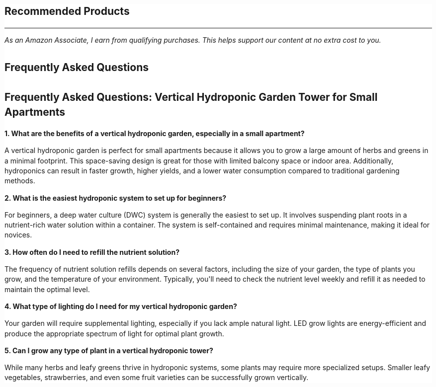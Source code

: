 ## Recommended Products



---
*As an Amazon Associate, I earn from qualifying purchases. This helps support our content at no extra cost to you.*



## Frequently Asked Questions

##  Frequently Asked Questions:  Vertical Hydroponic Garden Tower for Small Apartments

**1. What are the benefits of a vertical hydroponic garden, especially in a small apartment?**

A vertical hydroponic garden is perfect for small apartments because it allows you to grow a large amount of herbs and greens in a minimal footprint.  This space-saving design is great for those with limited balcony space or indoor area. Additionally, hydroponics can result in faster growth, higher yields, and a lower water consumption compared to traditional gardening methods. 

**2. What is the easiest hydroponic system to set up for beginners?** 

For beginners, a deep water culture (DWC) system is generally the easiest to set up. It involves suspending plant roots in a nutrient-rich water solution within a container. The system is self-contained and requires minimal maintenance, making it ideal for novices.

**3. How often do I need to refill the nutrient solution?**

The frequency of nutrient solution refills depends on several factors, including the size of your garden, the type of plants you grow, and the temperature of your environment. Typically, you'll need to check the nutrient level weekly and refill it as needed to maintain the optimal level. 

**4. What type of lighting do I need for my vertical hydroponic garden?**

Your garden will require supplemental lighting, especially if you lack ample natural light.  LED grow lights are energy-efficient and produce the appropriate spectrum of light for optimal plant growth.

**5. Can I grow any type of plant in a vertical hydroponic tower?**

While many herbs and leafy greens thrive in hydroponic systems, some plants may require more specialized setups. Smaller leafy vegetables, strawberries, and even some fruit varieties can be successfully grown vertically.

<script type="application/ld+json">
{
  "@context": "https://schema.org",
  "@type": "BlogPosting",
  "headline": "Proven Tips: 2. **Tired of Soggy Soil & Wilted Herbs?  How to **Build an Easy-to-Maintain Vertical Hydroponic Tower Garden** in Your Small Apartment** (2025)",
  "author": {
    "@type": "Person",
    "name": "kokman"
  },
  "datePublished": "2025-08-13T08:57:32.593789",
  "dateModified": "2025-08-13T08:57:32.593789",
  "publisher": {
    "@type": "Organization",
    "name": "Urban Garden Pro",
    "url": "https://kokman168.github.io/my-ai-blog"
  },
  "wordCount": 1365,
  "articleBody": "## Tired of Soggy Soil & Wilted Herbs?  How to Build an Easy-to-Maintain Vertical Hydroponic Tower Garden in Your Small Apartment (2025)\n\n**Introduction**\n\nIndoor gardening is increasingly popular, es..."
}